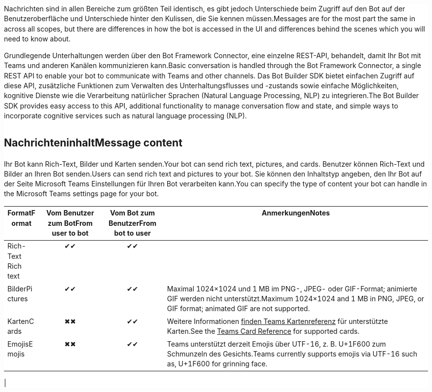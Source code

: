 <span data-ttu-id="a5ff5-130">Nachrichten sind in allen Bereiche zum größten Teil identisch, es gibt jedoch Unterschiede beim Zugriff auf den Bot auf der Benutzeroberfläche und Unterschiede hinter den Kulissen, die Sie kennen müssen.</span><span class="sxs-lookup"><span data-stu-id="a5ff5-130">Messages are for the most part the same in across all scopes, but there are differences in how the bot is accessed in the UI and differences behind the scenes which you will need to know about.</span></span>

<span data-ttu-id="a5ff5-131">Grundlegende Unterhaltungen werden über den Bot Framework Connector, eine einzelne REST-API, behandelt, damit Ihr Bot mit Teams und anderen Kanälen kommunizieren kann.</span><span class="sxs-lookup"><span data-stu-id="a5ff5-131">Basic conversation is handled through the Bot Framework Connector, a single REST API to enable your bot to communicate with Teams and other channels.</span></span> <span data-ttu-id="a5ff5-132">Das Bot Builder SDK bietet einfachen Zugriff auf diese API, zusätzliche Funktionen zum Verwalten des Unterhaltungsflusses und -zustands sowie einfache Möglichkeiten, kognitive Dienste wie die Verarbeitung natürlicher Sprachen (Natural Language Processing, NLP) zu integrieren.</span><span class="sxs-lookup"><span data-stu-id="a5ff5-132">The Bot Builder SDK provides easy access to this API, additional functionality to manage conversation flow and state, and simple ways to incorporate cognitive services such as natural language processing (NLP).</span></span>

## <a name="message-content"></a><span data-ttu-id="a5ff5-133">Nachrichteninhalt</span><span class="sxs-lookup"><span data-stu-id="a5ff5-133">Message content</span></span>

<span data-ttu-id="a5ff5-134">Ihr Bot kann Rich-Text, Bilder und Karten senden.</span><span class="sxs-lookup"><span data-stu-id="a5ff5-134">Your bot can send rich text, pictures, and cards.</span></span> <span data-ttu-id="a5ff5-135">Benutzer können Rich-Text und Bilder an Ihren Bot senden.</span><span class="sxs-lookup"><span data-stu-id="a5ff5-135">Users can send rich text and pictures to your bot.</span></span> <span data-ttu-id="a5ff5-136">Sie können den Inhaltstyp angeben, den Ihr Bot auf der Seite Microsoft Teams Einstellungen für Ihren Bot verarbeiten kann.</span><span class="sxs-lookup"><span data-stu-id="a5ff5-136">You can specify the type of content your bot can handle in the Microsoft Teams settings page for your bot.</span></span>

| <span data-ttu-id="a5ff5-137">Format</span><span class="sxs-lookup"><span data-stu-id="a5ff5-137">Format</span></span> | <span data-ttu-id="a5ff5-138">Vom Benutzer zum Bot</span><span class="sxs-lookup"><span data-stu-id="a5ff5-138">From user to bot</span></span>  | <span data-ttu-id="a5ff5-139">Vom Bot zum Benutzer</span><span class="sxs-lookup"><span data-stu-id="a5ff5-139">From bot to user</span></span> |  <span data-ttu-id="a5ff5-140">Anmerkungen</span><span class="sxs-lookup"><span data-stu-id="a5ff5-140">Notes</span></span> |
| --- | :---: | :---: | --- |
| <span data-ttu-id="a5ff5-141">Rich-Text </span><span class="sxs-lookup"><span data-stu-id="a5ff5-141">Rich text</span></span> | <span data-ttu-id="a5ff5-142">✔</span><span class="sxs-lookup"><span data-stu-id="a5ff5-142">✔</span></span> | <span data-ttu-id="a5ff5-143">✔</span><span class="sxs-lookup"><span data-stu-id="a5ff5-143">✔</span></span> |  |
| <span data-ttu-id="a5ff5-144">Bilder</span><span class="sxs-lookup"><span data-stu-id="a5ff5-144">Pictures</span></span> | <span data-ttu-id="a5ff5-145">✔</span><span class="sxs-lookup"><span data-stu-id="a5ff5-145">✔</span></span> | <span data-ttu-id="a5ff5-146">✔</span><span class="sxs-lookup"><span data-stu-id="a5ff5-146">✔</span></span> | <span data-ttu-id="a5ff5-147">Maximal 1024×1024 und 1 MB im PNG-, JPEG- oder GIF-Format; animierte GIF werden nicht unterstützt.</span><span class="sxs-lookup"><span data-stu-id="a5ff5-147">Maximum 1024×1024 and 1 MB in PNG, JPEG, or GIF format; animated GIF are not supported.</span></span> |
| <span data-ttu-id="a5ff5-148">Karten</span><span class="sxs-lookup"><span data-stu-id="a5ff5-148">Cards</span></span> | <span data-ttu-id="a5ff5-149">✖</span><span class="sxs-lookup"><span data-stu-id="a5ff5-149">✖</span></span> | <span data-ttu-id="a5ff5-150">✔</span><span class="sxs-lookup"><span data-stu-id="a5ff5-150">✔</span></span> | <span data-ttu-id="a5ff5-151">Weitere Informationen [finden Teams Kartenreferenz](~/task-modules-and-cards/cards/cards-reference.md) für unterstützte Karten.</span><span class="sxs-lookup"><span data-stu-id="a5ff5-151">See the [Teams Card Reference](~/task-modules-and-cards/cards/cards-reference.md) for supported cards.</span></span> |
| <span data-ttu-id="a5ff5-152">Emojis</span><span class="sxs-lookup"><span data-stu-id="a5ff5-152">Emojis</span></span> | <span data-ttu-id="a5ff5-153">✖</span><span class="sxs-lookup"><span data-stu-id="a5ff5-153">✖</span></span> | <span data-ttu-id="a5ff5-154">✔</span><span class="sxs-lookup"><span data-stu-id="a5ff5-154">✔</span></span> | <span data-ttu-id="a5ff5-155">Teams unterstützt derzeit Emojis über UTF-16, z. B. U+1F600 zum Schmunzeln des Gesichts.</span><span class="sxs-lookup"><span data-stu-id="a5ff5-155">Teams currently supports emojis via UTF-16 such as, U+1F600 for grinning face.</span></span> |
|
